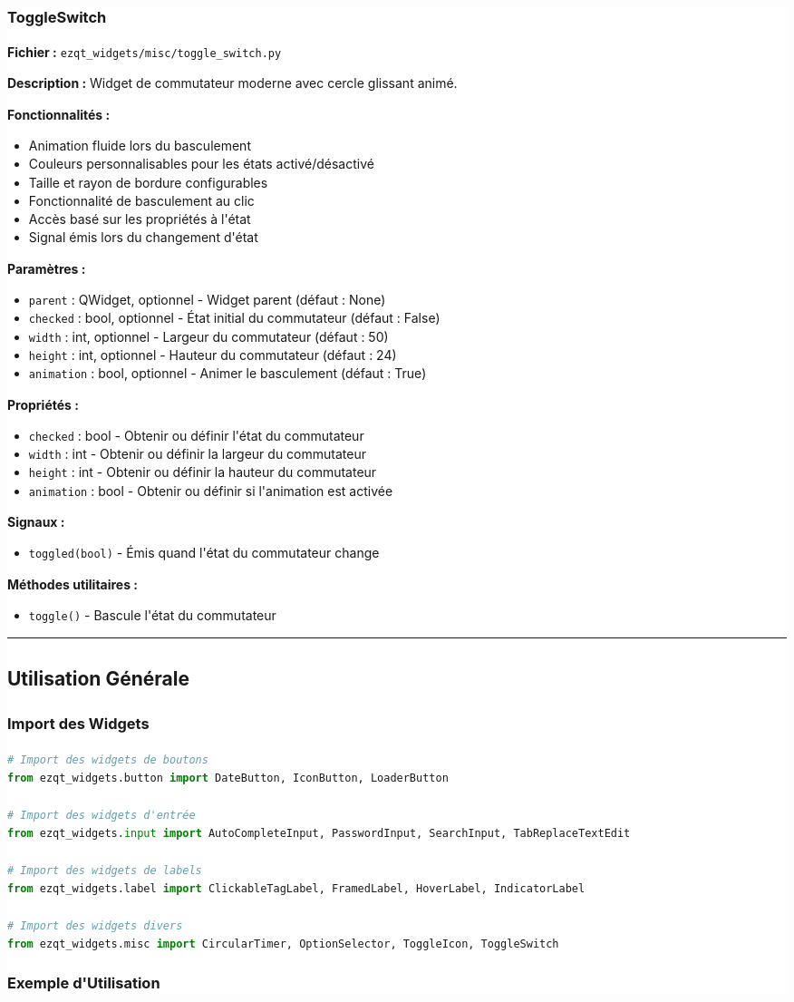 
### ToggleSwitch

**Fichier :** `ezqt_widgets/misc/toggle_switch.py`

**Description :** Widget de commutateur moderne avec cercle glissant animé.

**Fonctionnalités :**
- Animation fluide lors du basculement
- Couleurs personnalisables pour les états activé/désactivé
- Taille et rayon de bordure configurables
- Fonctionnalité de basculement au clic
- Accès basé sur les propriétés à l'état
- Signal émis lors du changement d'état

**Paramètres :**
- `parent` : QWidget, optionnel - Widget parent (défaut : None)
- `checked` : bool, optionnel - État initial du commutateur (défaut : False)
- `width` : int, optionnel - Largeur du commutateur (défaut : 50)
- `height` : int, optionnel - Hauteur du commutateur (défaut : 24)
- `animation` : bool, optionnel - Animer le basculement (défaut : True)

**Propriétés :**
- `checked` : bool - Obtenir ou définir l'état du commutateur
- `width` : int - Obtenir ou définir la largeur du commutateur
- `height` : int - Obtenir ou définir la hauteur du commutateur
- `animation` : bool - Obtenir ou définir si l'animation est activée

**Signaux :**
- `toggled(bool)` - Émis quand l'état du commutateur change

**Méthodes utilitaires :**
- `toggle()` - Bascule l'état du commutateur

---

## Utilisation Générale

### Import des Widgets

```python
# Import des widgets de boutons
from ezqt_widgets.button import DateButton, IconButton, LoaderButton

# Import des widgets d'entrée
from ezqt_widgets.input import AutoCompleteInput, PasswordInput, SearchInput, TabReplaceTextEdit

# Import des widgets de labels
from ezqt_widgets.label import ClickableTagLabel, FramedLabel, HoverLabel, IndicatorLabel

# Import des widgets divers
from ezqt_widgets.misc import CircularTimer, OptionSelector, ToggleIcon, ToggleSwitch
```

### Exemple d'Utilisation
